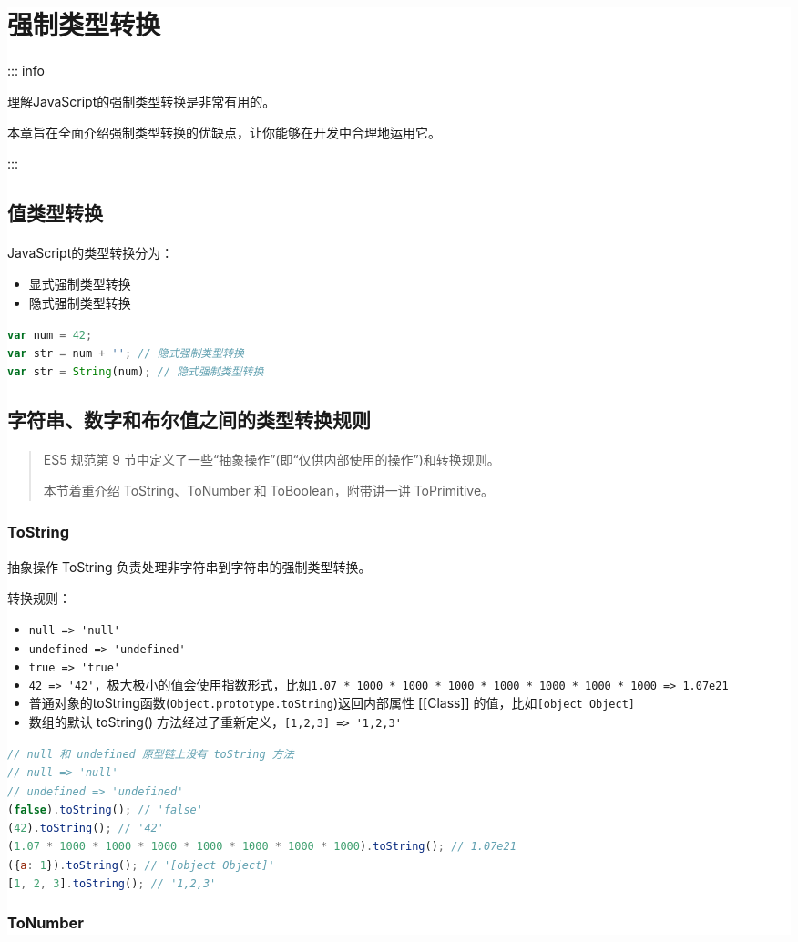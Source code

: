 # 强制类型转换

::: info

理解JavaScript的强制类型转换是非常有用的。

本章旨在全面介绍强制类型转换的优缺点，让你能够在开发中合理地运用它。

:::

## 值类型转换

JavaScript的类型转换分为：

* 显式强制类型转换
* 隐式强制类型转换

```javascript
var num = 42;
var str = num + ''; // 隐式强制类型转换
var str = String(num); // 隐式强制类型转换
```

## 字符串、数字和布尔值之间的类型转换规则

> ES5 规范第 9 节中定义了一些“抽象操作”(即“仅供内部使用的操作”)和转换规则。
>
> 本节着重介绍 ToString、ToNumber 和 ToBoolean，附带讲一讲 ToPrimitive。

### ToString

抽象操作 ToString 负责处理非字符串到字符串的强制类型转换。

转换规则：

* `null => 'null'`
* `undefined => 'undefined'`
* `true => 'true'`
* `42 => '42'`，极大极小的值会使用指数形式，比如`1.07 * 1000 * 1000 * 1000 * 1000 * 1000 * 1000 * 1000 => 1.07e21`
* 普通对象的toString函数(`Object.prototype.toString`)返回内部属性 [[Class]] 的值，比如`[object Object]`
* 数组的默认 toString() 方法经过了重新定义，`[1,2,3] => '1,2,3'`

```javascript
// null 和 undefined 原型链上没有 toString 方法
// null => 'null'
// undefined => 'undefined'
(false).toString(); // 'false'
(42).toString(); // '42'
(1.07 * 1000 * 1000 * 1000 * 1000 * 1000 * 1000 * 1000).toString(); // 1.07e21
({a: 1}).toString(); // '[object Object]'
[1, 2, 3].toString(); // '1,2,3'
```

### ToNumber
